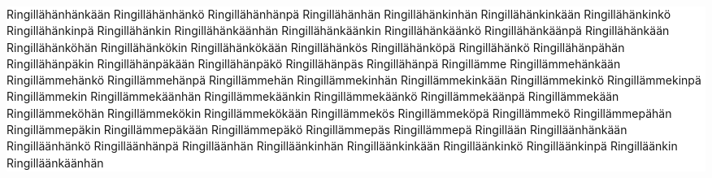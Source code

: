 Ringillähänhänkään
Ringillähänhänkö
Ringillähänhänpä
Ringillähänhän
Ringillähänkinhän
Ringillähänkinkään
Ringillähänkinkö
Ringillähänkinpä
Ringillähänkin
Ringillähänkäänhän
Ringillähänkäänkin
Ringillähänkäänkö
Ringillähänkäänpä
Ringillähänkään
Ringillähänköhän
Ringillähänkökin
Ringillähänkökään
Ringillähänkös
Ringillähänköpä
Ringillähänkö
Ringillähänpähän
Ringillähänpäkin
Ringillähänpäkään
Ringillähänpäkö
Ringillähänpäs
Ringillähänpä
Ringillämme
Ringillämmehänkään
Ringillämmehänkö
Ringillämmehänpä
Ringillämmehän
Ringillämmekinhän
Ringillämmekinkään
Ringillämmekinkö
Ringillämmekinpä
Ringillämmekin
Ringillämmekäänhän
Ringillämmekäänkin
Ringillämmekäänkö
Ringillämmekäänpä
Ringillämmekään
Ringillämmeköhän
Ringillämmekökin
Ringillämmekökään
Ringillämmekös
Ringillämmeköpä
Ringillämmekö
Ringillämmepähän
Ringillämmepäkin
Ringillämmepäkään
Ringillämmepäkö
Ringillämmepäs
Ringillämmepä
Ringillään
Ringilläänhänkään
Ringilläänhänkö
Ringilläänhänpä
Ringilläänhän
Ringilläänkinhän
Ringilläänkinkään
Ringilläänkinkö
Ringilläänkinpä
Ringilläänkin
Ringilläänkäänhän